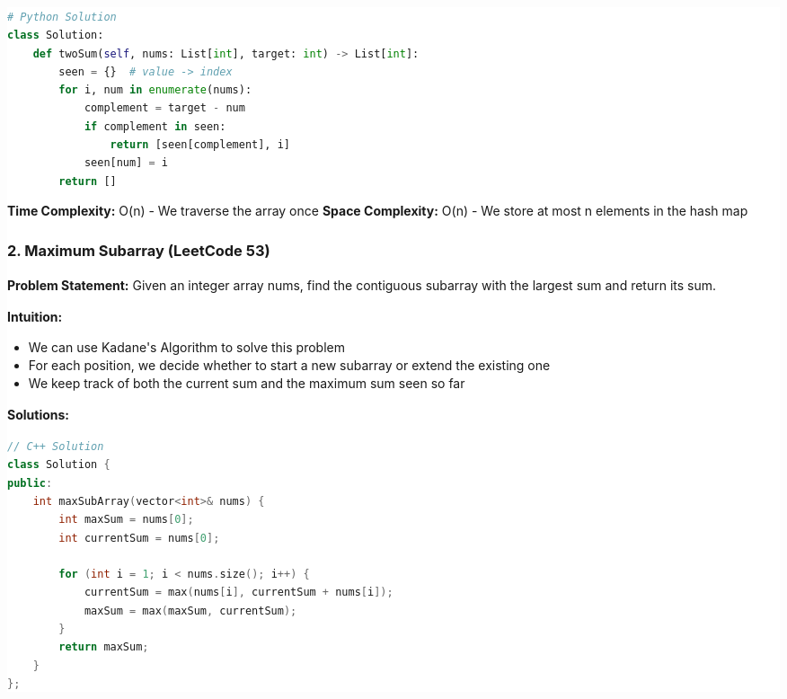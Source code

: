 </TabItem>
<TabItem value="python" label="Python">

```python
# Python Solution
class Solution:
    def twoSum(self, nums: List[int], target: int) -> List[int]:
        seen = {}  # value -> index
        for i, num in enumerate(nums):
            complement = target - num
            if complement in seen:
                return [seen[complement], i]
            seen[num] = i
        return []
```

</TabItem>
</Tabs>

**Time Complexity:** O(n) - We traverse the array once
**Space Complexity:** O(n) - We store at most n elements in the hash map

### 2. Maximum Subarray (LeetCode 53)

**Problem Statement:**
Given an integer array nums, find the contiguous subarray with the largest sum and return its sum.

**Intuition:**
- We can use Kadane's Algorithm to solve this problem
- For each position, we decide whether to start a new subarray or extend the existing one
- We keep track of both the current sum and the maximum sum seen so far

**Solutions:**

<Tabs>
<TabItem value="cpp" label="C++">

```cpp
// C++ Solution
class Solution {
public:
    int maxSubArray(vector<int>& nums) {
        int maxSum = nums[0];
        int currentSum = nums[0];
        
        for (int i = 1; i < nums.size(); i++) {
            currentSum = max(nums[i], currentSum + nums[i]);
            maxSum = max(maxSum, currentSum);
        }
        return maxSum;
    }
};
```

</TabItem>
<TabItem value="java" label="Java">
